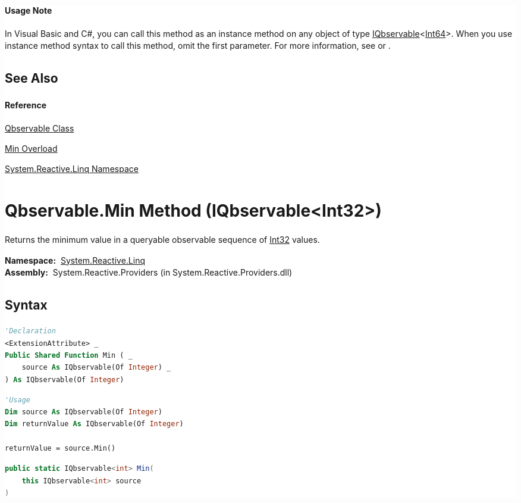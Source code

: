#### Usage Note

In Visual Basic and C\#, you can call this method as an instance method on any object of type [IQbservable](IQbservable/IQbservable(TSource))\<[Int64](https://msdn.microsoft.com/en-us/library/6yy583ek)\>. When you use instance method syntax to call this method, omit the first parameter. For more information, see [](https://msdn.microsoft.com/en-us/library/Bb384936) or [](https://msdn.microsoft.com/en-us/library/Bb383977).

## See Also

#### Reference

[Qbservable Class](Qbservable/Qbservable)

[Min Overload](Min/Qbservable.Min)

[System.Reactive.Linq Namespace](System.Reactive.Linq/System.Reactive.Linq)








# Qbservable.Min Method (IQbservable\<Int32\>)

Returns the minimum value in a queryable observable sequence of [Int32](https://msdn.microsoft.com/en-us/library/td2s409d) values.

**Namespace:**  [System.Reactive.Linq](System.Reactive.Linq/System.Reactive.Linq)  
**Assembly:**  System.Reactive.Providers (in System.Reactive.Providers.dll)

## Syntax

```vb
'Declaration
<ExtensionAttribute> _
Public Shared Function Min ( _
    source As IQbservable(Of Integer) _
) As IQbservable(Of Integer)
```

```vb
'Usage
Dim source As IQbservable(Of Integer)
Dim returnValue As IQbservable(Of Integer)

returnValue = source.Min()
```

```csharp
public static IQbservable<int> Min(
    this IQbservable<int> source
)
```
